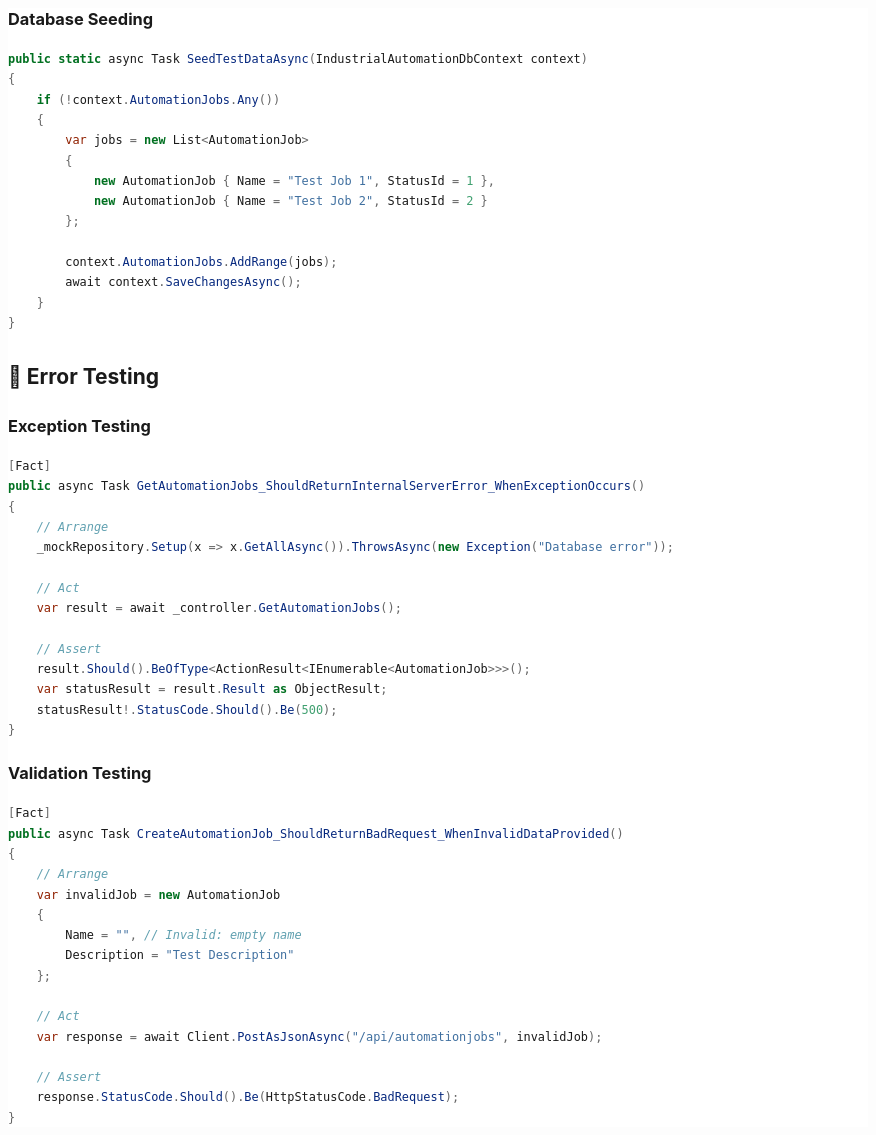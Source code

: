 ### Database Seeding

```csharp
public static async Task SeedTestDataAsync(IndustrialAutomationDbContext context)
{
    if (!context.AutomationJobs.Any())
    {
        var jobs = new List<AutomationJob>
        {
            new AutomationJob { Name = "Test Job 1", StatusId = 1 },
            new AutomationJob { Name = "Test Job 2", StatusId = 2 }
        };
        
        context.AutomationJobs.AddRange(jobs);
        await context.SaveChangesAsync();
    }
}
```

## 🚨 Error Testing

### Exception Testing

```csharp
[Fact]
public async Task GetAutomationJobs_ShouldReturnInternalServerError_WhenExceptionOccurs()
{
    // Arrange
    _mockRepository.Setup(x => x.GetAllAsync()).ThrowsAsync(new Exception("Database error"));

    // Act
    var result = await _controller.GetAutomationJobs();

    // Assert
    result.Should().BeOfType<ActionResult<IEnumerable<AutomationJob>>>();
    var statusResult = result.Result as ObjectResult;
    statusResult!.StatusCode.Should().Be(500);
}
```

### Validation Testing

```csharp
[Fact]
public async Task CreateAutomationJob_ShouldReturnBadRequest_WhenInvalidDataProvided()
{
    // Arrange
    var invalidJob = new AutomationJob
    {
        Name = "", // Invalid: empty name
        Description = "Test Description"
    };

    // Act
    var response = await Client.PostAsJsonAsync("/api/automationjobs", invalidJob);

    // Assert
    response.StatusCode.Should().Be(HttpStatusCode.BadRequest);
}
```
